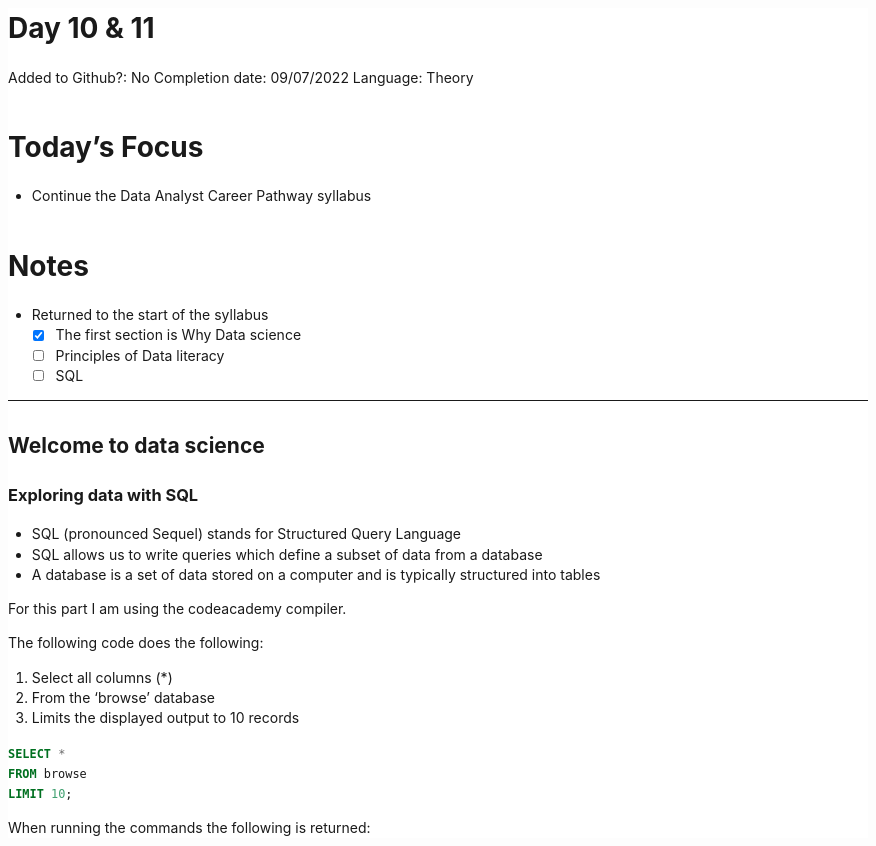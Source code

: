 # Day 10 & 11

Added to Github?: No
Completion date: 09/07/2022
Language: Theory

# Today’s Focus

- Continue the Data Analyst Career Pathway syllabus

# Notes

- Returned to the start of the syllabus
    - [x]  The first section is Why Data science
    - [ ]  Principles of Data literacy
    - [ ]  SQL

---

## Welcome to data science

### Exploring data with SQL

- SQL (pronounced Sequel) stands for Structured Query Language
- SQL allows us to write queries which define a subset of data from a database
- A database is a set of data stored on a computer and is typically structured into tables

For this part I am using the codeacademy compiler. 

The following code does the following:

1. Select all columns (*)
2. From the ‘browse’ database
3. Limits the displayed output to 10 records

```sql
SELECT *
FROM browse
LIMIT 10;
```

When running the commands the following is returned:

